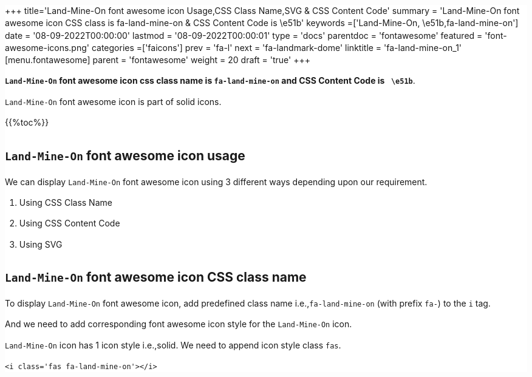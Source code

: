 
+++
title='Land-Mine-On font awesome icon Usage,CSS Class Name,SVG & CSS Content Code'
summary = 'Land-Mine-On font awesome icon CSS class is fa-land-mine-on & CSS Content Code is  \e51b'
keywords =['Land-Mine-On, \e51b,fa-land-mine-on']
date = '08-09-2022T00:00:00'
lastmod = '08-09-2022T00:00:01'
type = 'docs'
parentdoc = 'fontawesome'
featured = 'font-awesome-icons.png'
categories =['faicons']
prev = 'fa-l'
next = 'fa-landmark-dome'
linktitle = 'fa-land-mine-on_1'
[menu.fontawesome]
parent = 'fontawesome'
weight = 20
draft = 'true'
+++ 

**`Land-Mine-On` font awesome icon css class name is `fa-land-mine-on` and CSS Content Code is ` \e51b`**.
 

`Land-Mine-On` font awesome icon is part of solid icons. 



{{%toc%}}
## `Land-Mine-On` font awesome icon usage
We can display `Land-Mine-On` font awesome icon using 3 different ways depending upon our requirement.

1. Using CSS Class Name 

2. Using CSS Content Code 

3. Using SVG 



## `Land-Mine-On` font awesome icon CSS class name

To display `Land-Mine-On` font awesome icon, add predefined class name i.e.,`fa-land-mine-on` (with prefix `fa-`) to the `i` tag. 

And we need to add corresponding font awesome icon style for the `Land-Mine-On` icon.


`Land-Mine-On` icon has 1 icon style i.e.,solid. 
 We need to append icon style class `fas`.
```
<i class='fas fa-land-mine-on'></i>

```

